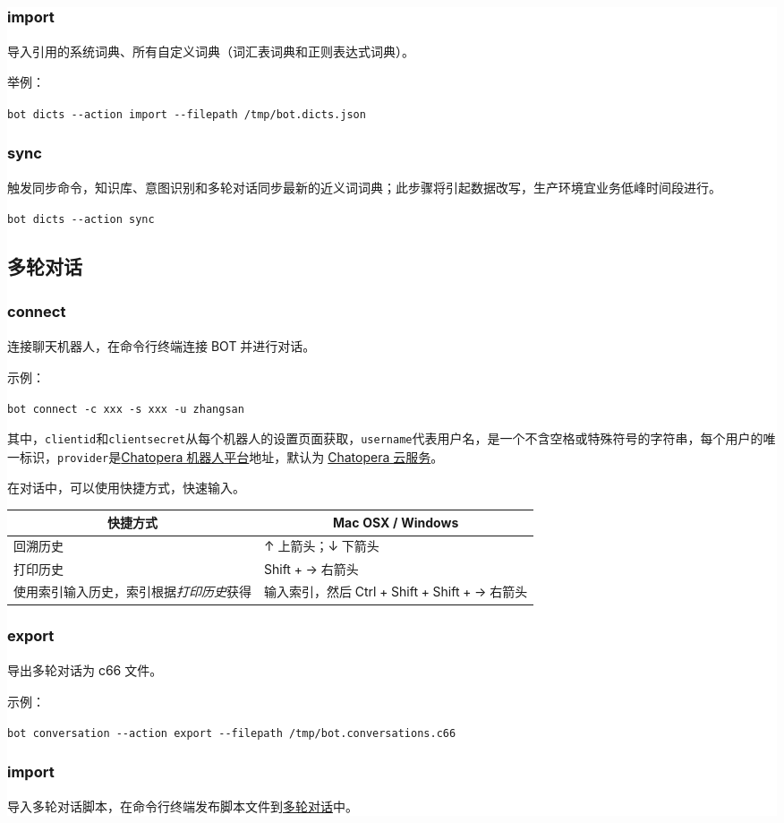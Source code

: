 ### import

导入引用的系统词典、所有自定义词典（词汇表词典和正则表达式词典）。

举例：

```
bot dicts --action import --filepath /tmp/bot.dicts.json
```

### sync

触发同步命令，知识库、意图识别和多轮对话同步最新的近义词词典；此步骤将引起数据改写，生产环境宜业务低峰时间段进行。

```
bot dicts --action sync
```

## 多轮对话

### connect

连接聊天机器人，在命令行终端连接 BOT 并进行对话。

示例：

```
bot connect -c xxx -s xxx -u zhangsan
```

其中，`clientid`和`clientsecret`从每个机器人的设置页面获取，`username`代表用户名，是一个不含空格或特殊符号的字符串，每个用户的唯一标识，`provider`是[Chatopera 机器人平台](https://docs.chatopera.com/products/chatbot-platform/index.html)地址，默认为 [Chatopera 云服务](https://bot.chatopera.com/)。

在对话中，可以使用快捷方式，快速输入。

| 快捷方式                                 | Mac OSX / Windows                              |
| ---------------------------------------- | ---------------------------------------------- |
| 回溯历史                                 | ↑ 上箭头；↓ 下箭头                             |
| 打印历史                                 | Shift + → 右箭头                               |
| 使用索引输入历史，索引根据*打印历史*获得 | 输入索引，然后 Ctrl + Shift + Shift + → 右箭头 |

### export

导出多轮对话为 c66 文件。

示例：

```
bot conversation --action export --filepath /tmp/bot.conversations.c66
```

### import

导入多轮对话脚本，在命令行终端发布脚本文件到[多轮对话](https://docs.chatopera.com/products/chatbot-platform/conversation/index.html)中。
